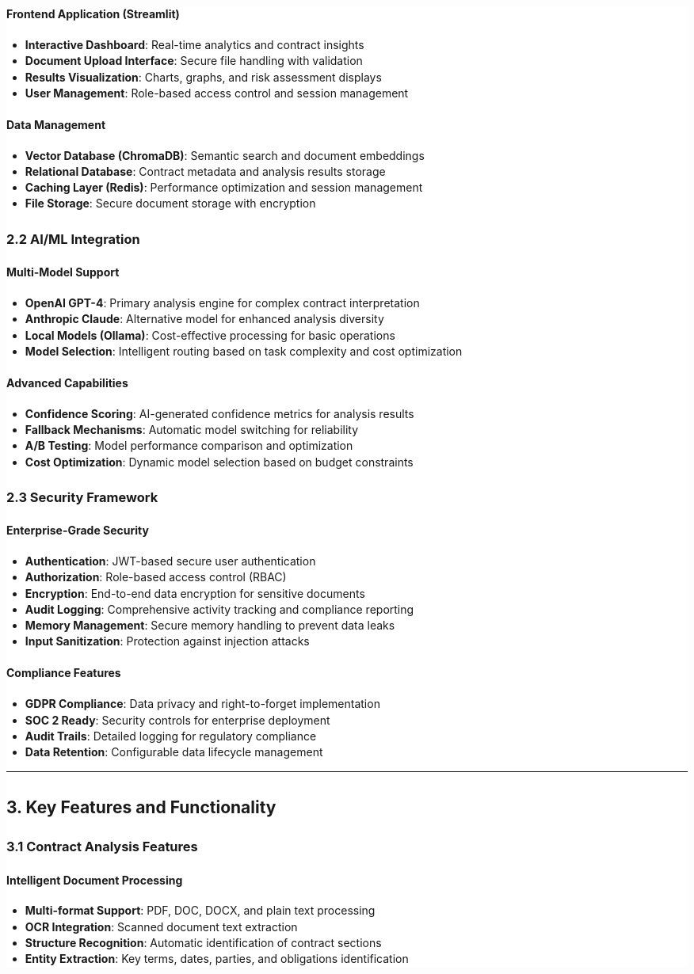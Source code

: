 #### Frontend Application (Streamlit)
- **Interactive Dashboard**: Real-time analytics and contract insights
- **Document Upload Interface**: Secure file handling with validation
- **Results Visualization**: Charts, graphs, and risk assessment displays
- **User Management**: Role-based access control and session management

#### Data Management
- **Vector Database (ChromaDB)**: Semantic search and document embeddings
- **Relational Database**: Contract metadata and analysis results storage
- **Caching Layer (Redis)**: Performance optimization and session management
- **File Storage**: Secure document storage with encryption

### 2.2 AI/ML Integration

#### Multi-Model Support
- **OpenAI GPT-4**: Primary analysis engine for complex contract interpretation
- **Anthropic Claude**: Alternative model for enhanced analysis diversity
- **Local Models (Ollama)**: Cost-effective processing for basic operations
- **Model Selection**: Intelligent routing based on task complexity and cost optimization

#### Advanced Capabilities
- **Confidence Scoring**: AI-generated confidence metrics for analysis results
- **Fallback Mechanisms**: Automatic model switching for reliability
- **A/B Testing**: Model performance comparison and optimization
- **Cost Optimization**: Dynamic model selection based on budget constraints

### 2.3 Security Framework

#### Enterprise-Grade Security
- **Authentication**: JWT-based secure user authentication
- **Authorization**: Role-based access control (RBAC)
- **Encryption**: End-to-end data encryption for sensitive documents
- **Audit Logging**: Comprehensive activity tracking and compliance reporting
- **Memory Management**: Secure memory handling to prevent data leaks
- **Input Sanitization**: Protection against injection attacks

#### Compliance Features
- **GDPR Compliance**: Data privacy and right-to-forget implementation
- **SOC 2 Ready**: Security controls for enterprise deployment
- **Audit Trails**: Detailed logging for regulatory compliance
- **Data Retention**: Configurable data lifecycle management

---

## 3. Key Features and Functionality

### 3.1 Contract Analysis Features

#### Intelligent Document Processing
- **Multi-format Support**: PDF, DOC, DOCX, and plain text processing
- **OCR Integration**: Scanned document text extraction
- **Structure Recognition**: Automatic identification of contract sections
- **Entity Extraction**: Key terms, dates, parties, and obligations identification
